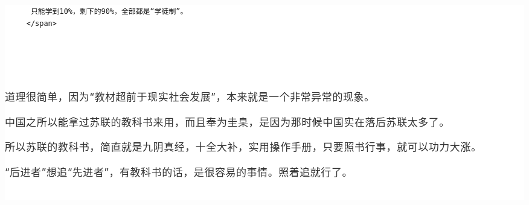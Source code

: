           只能学到10%，剩下的90%，全部都是“学徒制”。
         </span>
</p>
<p line="nR4H" style='max-width: 100%;min-height: 1em;color: rgb(51, 51, 51);font-family: -apple-system-font, BlinkMacSystemFont, "Helvetica Neue", "PingFang SC", "Hiragino Sans GB", "Microsoft YaHei UI", "Microsoft YaHei", Arial, sans-serif;font-size: 17px;letter-spacing: 0.544px;text-align: justify;white-space: normal;background-color: rgb(255, 255, 255);box-sizing: border-box !important;overflow-wrap: break-word !important;'>
<br style="max-width: 100%;box-sizing: border-box !important;overflow-wrap: break-word !important;"/>
</p>
<p line="nR4H" style='max-width: 100%;min-height: 1em;color: rgb(51, 51, 51);font-family: -apple-system-font, BlinkMacSystemFont, "Helvetica Neue", "PingFang SC", "Hiragino Sans GB", "Microsoft YaHei UI", "Microsoft YaHei", Arial, sans-serif;font-size: 17px;letter-spacing: 0.544px;text-align: justify;white-space: normal;background-color: rgb(255, 255, 255);box-sizing: border-box !important;overflow-wrap: break-word !important;'>
<br style="max-width: 100%;box-sizing: border-box !important;overflow-wrap: break-word !important;"/>
</p>
<p line="TwJs" style='max-width: 100%;min-height: 1em;color: rgb(51, 51, 51);font-family: -apple-system-font, BlinkMacSystemFont, "Helvetica Neue", "PingFang SC", "Hiragino Sans GB", "Microsoft YaHei UI", "Microsoft YaHei", Arial, sans-serif;font-size: 17px;letter-spacing: 0.544px;text-align: justify;white-space: normal;background-color: rgb(255, 255, 255);box-sizing: border-box !important;overflow-wrap: break-word !important;'>
<span class="" style="max-width: 100%;box-sizing: border-box !important;overflow-wrap: break-word !important;">
          道理很简单，因为“教材超前于现实社会发展”，本来就是一个非常异常的现象。
         </span>
</p>
<p line="Iy3V" style='max-width: 100%;min-height: 1em;color: rgb(51, 51, 51);font-family: -apple-system-font, BlinkMacSystemFont, "Helvetica Neue", "PingFang SC", "Hiragino Sans GB", "Microsoft YaHei UI", "Microsoft YaHei", Arial, sans-serif;font-size: 17px;letter-spacing: 0.544px;text-align: justify;white-space: normal;background-color: rgb(255, 255, 255);box-sizing: border-box !important;overflow-wrap: break-word !important;'>
<span class="" style="max-width: 100%;box-sizing: border-box !important;overflow-wrap: break-word !important;">
          中国之所以能拿过苏联的教科书来用，而且奉为圭臬，是因为那时候中国实在落后苏联太多了。
         </span>
</p>
<p line="641C" style='max-width: 100%;min-height: 1em;color: rgb(51, 51, 51);font-family: -apple-system-font, BlinkMacSystemFont, "Helvetica Neue", "PingFang SC", "Hiragino Sans GB", "Microsoft YaHei UI", "Microsoft YaHei", Arial, sans-serif;font-size: 17px;letter-spacing: 0.544px;text-align: justify;white-space: normal;background-color: rgb(255, 255, 255);box-sizing: border-box !important;overflow-wrap: break-word !important;'>
<span class="" style="max-width: 100%;box-sizing: border-box !important;overflow-wrap: break-word !important;">
          所以苏联的教科书，简直就是九阴真经，十全大补，实用操作手册，只要照书行事，就可以功力大涨。
         </span>
</p>
<p line="3LZm" style='max-width: 100%;min-height: 1em;color: rgb(51, 51, 51);font-family: -apple-system-font, BlinkMacSystemFont, "Helvetica Neue", "PingFang SC", "Hiragino Sans GB", "Microsoft YaHei UI", "Microsoft YaHei", Arial, sans-serif;font-size: 17px;letter-spacing: 0.544px;text-align: justify;white-space: normal;background-color: rgb(255, 255, 255);box-sizing: border-box !important;overflow-wrap: break-word !important;'>
<span class="" style="max-width: 100%;box-sizing: border-box !important;overflow-wrap: break-word !important;">
          “后进者”想追“先进者”，有教科书的话，是很容易的事情。照着追就行了。
         </span>
</p>
<p line="E5l8" style='max-width: 100%;min-height: 1em;color: rgb(51, 51, 51);font-family: -apple-system-font, BlinkMacSystemFont, "Helvetica Neue", "PingFang SC", "Hiragino Sans GB", "Microsoft YaHei UI", "Microsoft YaHei", Arial, sans-serif;font-size: 17px;letter-spacing: 0.544px;text-align: justify;white-space: normal;background-color: rgb(255, 255, 255);box-sizing: border-box !important;overflow-wrap: break-word !important;'>